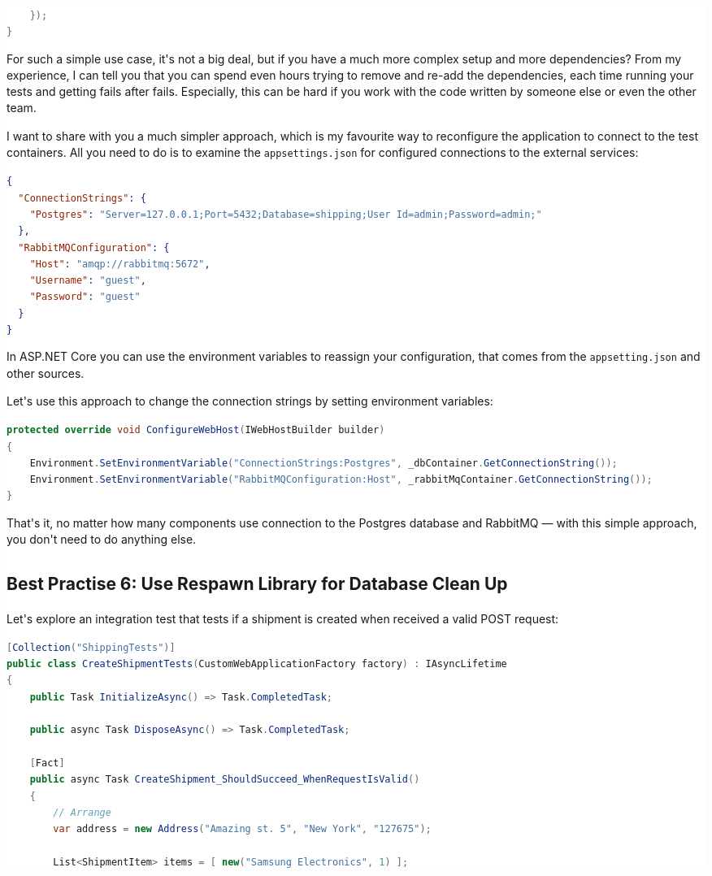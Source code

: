 ```csharp
    });
}
```

For such a simple use case, it's not a big deal, but if you have a much more complex setup and more dependencies? From my experience, I can tell you that you can spend even hours trying to remove and re-add the dependencies, each time running your tests and getting fails after fails. Especially, this can be hard if you work with the code written by someone else or even the other team.

I want to share with you a much simpler approach, which is my favourite way to reconfigure the application to connect to the test containers. All you need to do is to examine the `appsettings.json` for configured connections to the external services:

```json
{
  "ConnectionStrings": {
    "Postgres": "Server=127.0.0.1;Port=5432;Database=shipping;User Id=admin;Password=admin;"
  },
  "RabbitMQConfiguration": {
    "Host": "amqp://rabbitmq:5672",
    "Username": "guest",
    "Password": "guest"
  }
}
```

In ASP.NET Core you can use the environment variables to reassign your configuration, that comes from the `appsetting.json` and other sources.

Let's use this approach to change the connection strings by setting environment variables:

```csharp
protected override void ConfigureWebHost(IWebHostBuilder builder)
{
    Environment.SetEnvironmentVariable("ConnectionStrings:Postgres", _dbContainer.GetConnectionString());
    Environment.SetEnvironmentVariable("RabbitMQConfiguration:Host", _rabbitMqContainer.GetConnectionString());
}
```

That's it, no matter how many components use connection to the Postgres database and RabbitMQ — with this simple approach, you don't need to do anything else.

## Best Practise 6: Use Respawn Library for Database Clean Up

Let's explore an integration test that tests if a shipment is created when received a valid POST request:

```csharp
[Collection("ShippingTests")]
public class CreateShipmentTests(CustomWebApplicationFactory factory) : IAsyncLifetime
{
    public Task InitializeAsync() => Task.CompletedTask;

    public async Task DisposeAsync() => Task.CompletedTask;

    [Fact]
    public async Task CreateShipment_ShouldSucceed_WhenRequestIsValid()
    {
        // Arrange
        var address = new Address("Amazing st. 5", "New York", "127675");

        List<ShipmentItem> items = [ new("Samsung Electronics", 1) ];

```